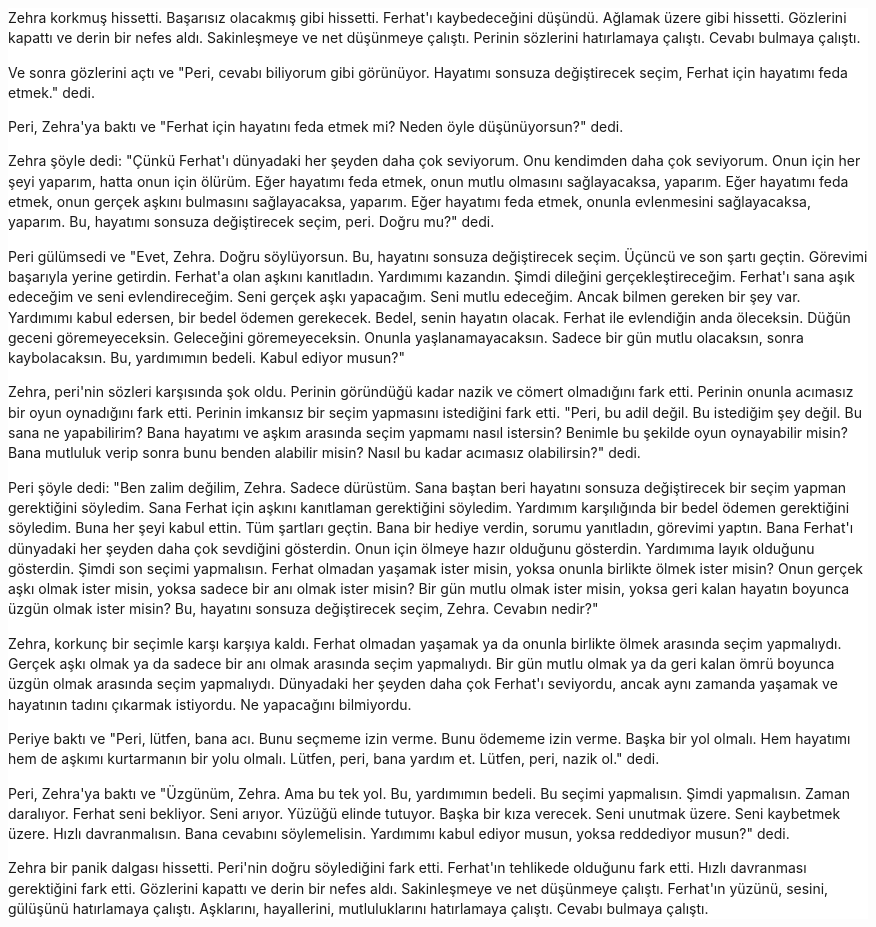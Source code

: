 Zehra korkmuş hissetti. Başarısız olacakmış gibi hissetti. Ferhat'ı kaybedeceğini düşündü. Ağlamak üzere gibi hissetti. Gözlerini kapattı ve derin bir nefes aldı. Sakinleşmeye ve net düşünmeye çalıştı. Perinin sözlerini hatırlamaya çalıştı. Cevabı bulmaya çalıştı.

Ve sonra gözlerini açtı ve "Peri, cevabı biliyorum gibi görünüyor. Hayatımı sonsuza değiştirecek seçim, Ferhat için hayatımı feda etmek." dedi.

Peri, Zehra'ya baktı ve "Ferhat için hayatını feda etmek mi? Neden öyle düşünüyorsun?" dedi.

Zehra şöyle dedi: "Çünkü Ferhat'ı dünyadaki her şeyden daha çok seviyorum. Onu kendimden daha çok seviyorum. Onun için her şeyi yaparım, hatta onun için ölürüm. Eğer hayatımı feda etmek, onun mutlu olmasını sağlayacaksa, yaparım. Eğer hayatımı feda etmek, onun gerçek aşkını bulmasını sağlayacaksa, yaparım. Eğer hayatımı feda etmek, onunla evlenmesini sağlayacaksa, yaparım. Bu, hayatımı sonsuza değiştirecek seçim, peri. Doğru mu?" dedi.

Peri gülümsedi ve "Evet, Zehra. Doğru söylüyorsun. Bu, hayatını sonsuza değiştirecek seçim. Üçüncü ve son şartı geçtin. Görevimi başarıyla yerine getirdin. Ferhat'a olan aşkını kanıtladın. Yardımımı kazandın. Şimdi dileğini gerçekleştireceğim. Ferhat'ı sana aşık edeceğim ve seni evlendireceğim. Seni gerçek aşkı yapacağım. Seni mutlu edeceğim. Ancak bilmen gereken bir şey var. Yardımımı kabul edersen, bir bedel ödemen gerekecek. Bedel, senin hayatın olacak. Ferhat ile evlendiğin anda öleceksin. Düğün geceni göremeyeceksin. Geleceğini göremeyeceksin. Onunla yaşlanamayacaksın. Sadece bir gün mutlu olacaksın, sonra kaybolacaksın. Bu, yardımımın bedeli. Kabul ediyor musun?"

Zehra, peri'nin sözleri karşısında şok oldu. Perinin göründüğü kadar nazik ve cömert olmadığını fark etti. Perinin onunla acımasız bir oyun oynadığını fark etti. Perinin imkansız bir seçim yapmasını istediğini fark etti. "Peri, bu adil değil. Bu istediğim şey değil. Bu sana ne yapabilirim? Bana hayatımı ve aşkım arasında seçim yapmamı nasıl istersin? Benimle bu şekilde oyun oynayabilir misin? Bana mutluluk verip sonra bunu benden alabilir misin? Nasıl bu kadar acımasız olabilirsin?" dedi.

Peri şöyle dedi: "Ben zalim değilim, Zehra. Sadece dürüstüm. Sana baştan beri hayatını sonsuza değiştirecek bir seçim yapman gerektiğini söyledim. Sana Ferhat için aşkını kanıtlaman gerektiğini söyledim. Yardımım karşılığında bir bedel ödemen gerektiğini söyledim. Buna her şeyi kabul ettin. Tüm şartları geçtin. Bana bir hediye verdin, sorumu yanıtladın, görevimi yaptın. Bana Ferhat'ı dünyadaki her şeyden daha çok sevdiğini gösterdin. Onun için ölmeye hazır olduğunu gösterdin. Yardımıma layık olduğunu gösterdin. Şimdi son seçimi yapmalısın. Ferhat olmadan yaşamak ister misin, yoksa onunla birlikte ölmek ister misin? Onun gerçek aşkı olmak ister misin, yoksa sadece bir anı olmak ister misin? Bir gün mutlu olmak ister misin, yoksa geri kalan hayatın boyunca üzgün olmak ister misin? Bu, hayatını sonsuza değiştirecek seçim, Zehra. Cevabın nedir?"

Zehra, korkunç bir seçimle karşı karşıya kaldı. Ferhat olmadan yaşamak ya da onunla birlikte ölmek arasında seçim yapmalıydı. Gerçek aşkı olmak ya da sadece bir anı olmak arasında seçim yapmalıydı. Bir gün mutlu olmak ya da geri kalan ömrü boyunca üzgün olmak arasında seçim yapmalıydı. Dünyadaki her şeyden daha çok Ferhat'ı seviyordu, ancak aynı zamanda yaşamak ve hayatının tadını çıkarmak istiyordu. Ne yapacağını bilmiyordu.

Periye baktı ve "Peri, lütfen, bana acı. Bunu seçmeme izin verme. Bunu ödememe izin verme. Başka bir yol olmalı. Hem hayatımı hem de aşkımı kurtarmanın bir yolu olmalı. Lütfen, peri, bana yardım et. Lütfen, peri, nazik ol." dedi.

Peri, Zehra'ya baktı ve "Üzgünüm, Zehra. Ama bu tek yol. Bu, yardımımın bedeli. Bu seçimi yapmalısın. Şimdi yapmalısın. Zaman daralıyor. Ferhat seni bekliyor. Seni arıyor. Yüzüğü elinde tutuyor. Başka bir kıza verecek. Seni unutmak üzere. Seni kaybetmek üzere. Hızlı davranmalısın. Bana cevabını söylemelisin. Yardımımı kabul ediyor musun, yoksa reddediyor musun?" dedi.

Zehra bir panik dalgası hissetti. Peri'nin doğru söylediğini fark etti. Ferhat'ın tehlikede olduğunu fark etti. Hızlı davranması gerektiğini fark etti. Gözlerini kapattı ve derin bir nefes aldı. Sakinleşmeye ve net düşünmeye çalıştı. Ferhat'ın yüzünü, sesini, gülüşünü hatırlamaya çalıştı. Aşklarını, hayallerini, mutluluklarını hatırlamaya çalıştı. Cevabı bulmaya çalıştı.
